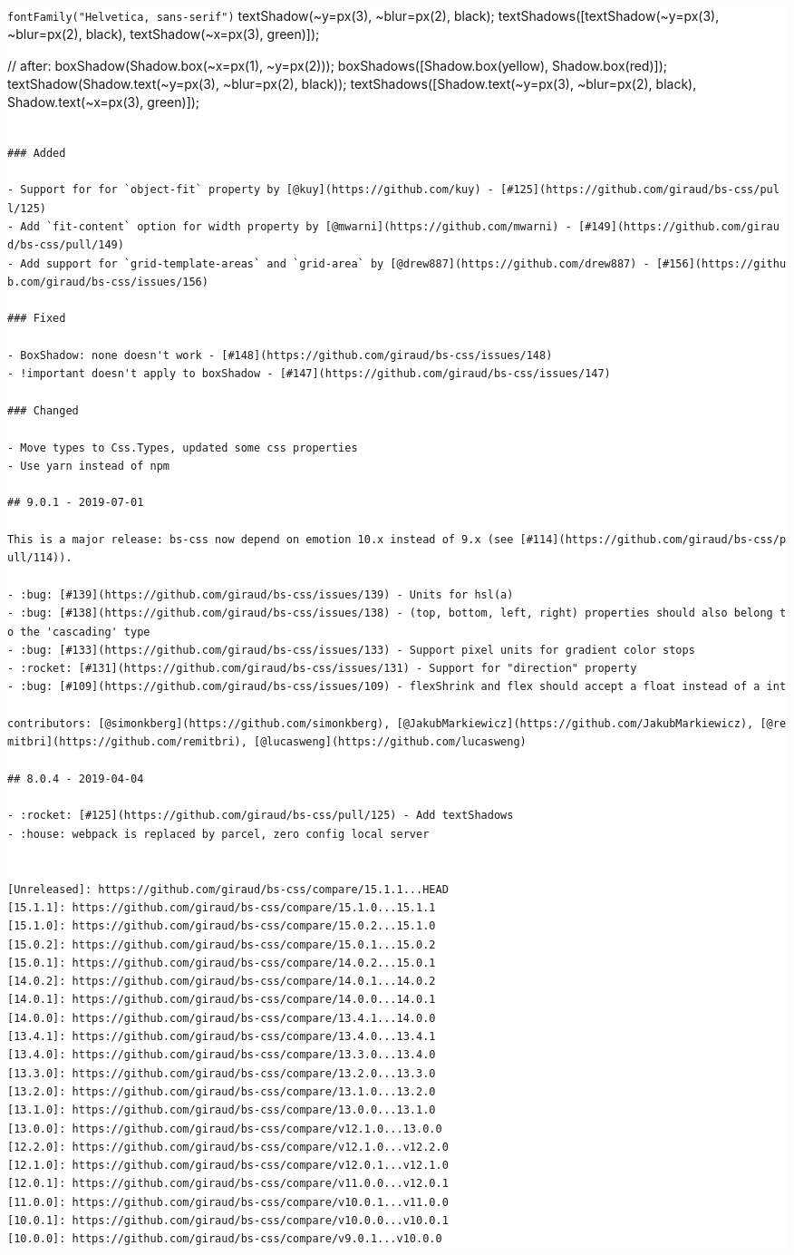   ```fontFamily("Helvetica, sans-serif")```
textShadow(~y=px(3), ~blur=px(2), black);
textShadows([textShadow(~y=px(3), ~blur=px(2), black), textShadow(~x=px(3), green)]);

// after:
boxShadow(Shadow.box(~x=px(1), ~y=px(2)));
boxShadows([Shadow.box(yellow), Shadow.box(red)]);
textShadow(Shadow.text(~y=px(3), ~blur=px(2), black));
textShadows([Shadow.text(~y=px(3), ~blur=px(2), black), Shadow.text(~x=px(3), green)]);
```

### Added

- Support for for `object-fit` property by [@kuy](https://github.com/kuy) - [#125](https://github.com/giraud/bs-css/pull/125)
- Add `fit-content` option for width property by [@mwarni](https://github.com/mwarni) - [#149](https://github.com/giraud/bs-css/pull/149)
- Add support for `grid-template-areas` and `grid-area` by [@drew887](https://github.com/drew887) - [#156](https://github.com/giraud/bs-css/issues/156)

### Fixed

- BoxShadow: none doesn't work - [#148](https://github.com/giraud/bs-css/issues/148)
- !important doesn't apply to boxShadow - [#147](https://github.com/giraud/bs-css/issues/147)

### Changed

- Move types to Css.Types, updated some css properties
- Use yarn instead of npm

## 9.0.1 - 2019-07-01

This is a major release: bs-css now depend on emotion 10.x instead of 9.x (see [#114](https://github.com/giraud/bs-css/pull/114)).

- :bug: [#139](https://github.com/giraud/bs-css/issues/139) - Units for hsl(a)
- :bug: [#138](https://github.com/giraud/bs-css/issues/138) - (top, bottom, left, right) properties should also belong to the 'cascading' type
- :bug: [#133](https://github.com/giraud/bs-css/issues/133) - Support pixel units for gradient color stops
- :rocket: [#131](https://github.com/giraud/bs-css/issues/131) - Support for "direction" property
- :bug: [#109](https://github.com/giraud/bs-css/issues/109) - flexShrink and flex should accept a float instead of a int

contributors: [@simonkberg](https://github.com/simonkberg), [@JakubMarkiewicz](https://github.com/JakubMarkiewicz), [@remitbri](https://github.com/remitbri), [@lucasweng](https://github.com/lucasweng) 

## 8.0.4 - 2019-04-04

- :rocket: [#125](https://github.com/giraud/bs-css/pull/125) - Add textShadows
- :house: webpack is replaced by parcel, zero config local server


[Unreleased]: https://github.com/giraud/bs-css/compare/15.1.1...HEAD
[15.1.1]: https://github.com/giraud/bs-css/compare/15.1.0...15.1.1
[15.1.0]: https://github.com/giraud/bs-css/compare/15.0.2...15.1.0
[15.0.2]: https://github.com/giraud/bs-css/compare/15.0.1...15.0.2
[15.0.1]: https://github.com/giraud/bs-css/compare/14.0.2...15.0.1
[14.0.2]: https://github.com/giraud/bs-css/compare/14.0.1...14.0.2
[14.0.1]: https://github.com/giraud/bs-css/compare/14.0.0...14.0.1
[14.0.0]: https://github.com/giraud/bs-css/compare/13.4.1...14.0.0
[13.4.1]: https://github.com/giraud/bs-css/compare/13.4.0...13.4.1
[13.4.0]: https://github.com/giraud/bs-css/compare/13.3.0...13.4.0
[13.3.0]: https://github.com/giraud/bs-css/compare/13.2.0...13.3.0
[13.2.0]: https://github.com/giraud/bs-css/compare/13.1.0...13.2.0
[13.1.0]: https://github.com/giraud/bs-css/compare/13.0.0...13.1.0
[13.0.0]: https://github.com/giraud/bs-css/compare/v12.1.0...13.0.0
[12.2.0]: https://github.com/giraud/bs-css/compare/v12.1.0...v12.2.0
[12.1.0]: https://github.com/giraud/bs-css/compare/v12.0.1...v12.1.0
[12.0.1]: https://github.com/giraud/bs-css/compare/v11.0.0...v12.0.1
[11.0.0]: https://github.com/giraud/bs-css/compare/v10.0.1...v11.0.0
[10.0.1]: https://github.com/giraud/bs-css/compare/v10.0.0...v10.0.1
[10.0.0]: https://github.com/giraud/bs-css/compare/v9.0.1...v10.0.0